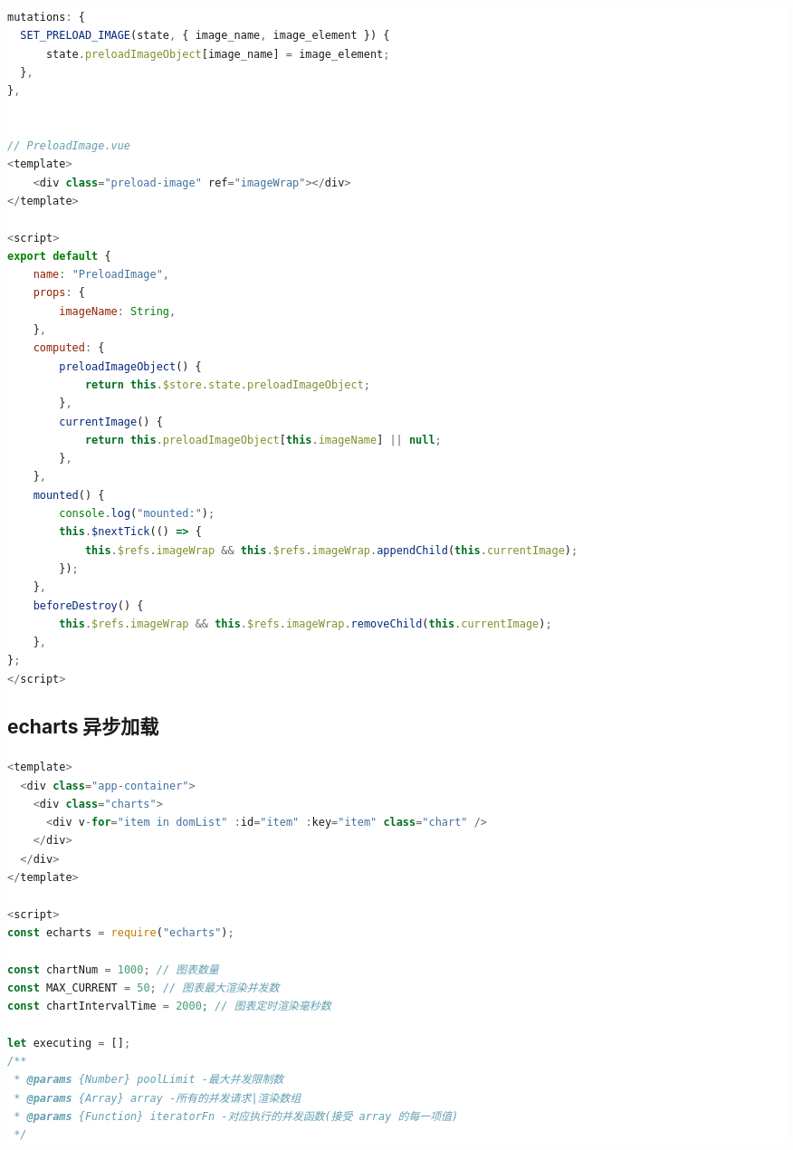```js
mutations: {
  SET_PRELOAD_IMAGE(state, { image_name, image_element }) {
      state.preloadImageObject[image_name] = image_element;
  },
},


// PreloadImage.vue
<template>
    <div class="preload-image" ref="imageWrap"></div>
</template>

<script>
export default {
    name: "PreloadImage",
    props: {
        imageName: String,
    },
    computed: {
        preloadImageObject() {
            return this.$store.state.preloadImageObject;
        },
        currentImage() {
            return this.preloadImageObject[this.imageName] || null;
        },
    },
    mounted() {
        console.log("mounted:");
        this.$nextTick(() => {
            this.$refs.imageWrap && this.$refs.imageWrap.appendChild(this.currentImage);
        });
    },
    beforeDestroy() {
        this.$refs.imageWrap && this.$refs.imageWrap.removeChild(this.currentImage);
    },
};
</script>
```

## echarts 异步加载

```js
<template>
  <div class="app-container">
    <div class="charts">
      <div v-for="item in domList" :id="item" :key="item" class="chart" />
    </div>
  </div>
</template>

<script>
const echarts = require("echarts");

const chartNum = 1000; // 图表数量
const MAX_CURRENT = 50; // 图表最大渲染并发数
const chartIntervalTime = 2000; // 图表定时渲染毫秒数

let executing = [];
/**
 * @params {Number} poolLimit -最大并发限制数
 * @params {Array} array -所有的并发请求|渲染数组
 * @params {Function} iteratorFn -对应执行的并发函数(接受 array 的每一项值)
 */
```